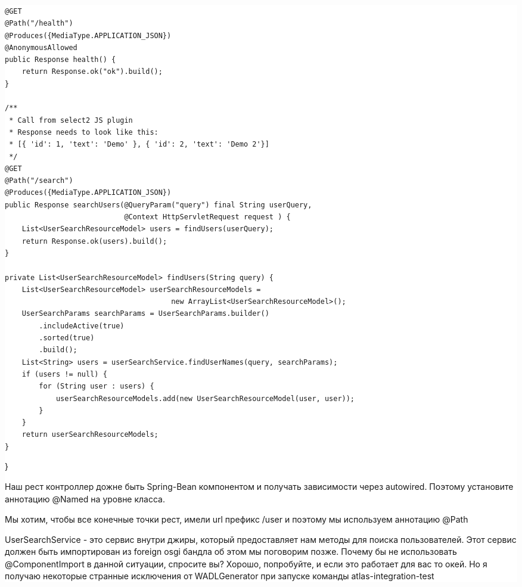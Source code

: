     @GET
    @Path("/health") 
    @Produces({MediaType.APPLICATION_JSON})
    @AnonymousAllowed 
    public Response health() {
        return Response.ok("ok").build();
    }

    /**
     * Call from select2 JS plugin
     * Response needs to look like this:
     * [{ 'id': 1, 'text': 'Demo' }, { 'id': 2, 'text': 'Demo 2'}]
     */
    @GET
    @Path("/search") 
    @Produces({MediaType.APPLICATION_JSON})
    public Response searchUsers(@QueryParam("query") final String userQuery, 
                                @Context HttpServletRequest request ) {
        List<UserSearchResourceModel> users = findUsers(userQuery);
        return Response.ok(users).build(); 
    }

    private List<UserSearchResourceModel> findUsers(String query) {
        List<UserSearchResourceModel> userSearchResourceModels =
                                           new ArrayList<UserSearchResourceModel>();
        UserSearchParams searchParams = UserSearchParams.builder()
            .includeActive(true)
            .sorted(true)
            .build();
        List<String> users = userSearchService.findUserNames(query, searchParams); 
        if (users != null) {
            for (String user : users) {
                userSearchResourceModels.add(new UserSearchResourceModel(user, user));
            }
        }
        return userSearchResourceModels;
    }
}




Наш рест контроллер дожне быть Spring-Bean компонентом
и получать зависимости через autowired.
Поэтому установите аннотацию @Named на уровне класса.

Мы хотим, чтобы все конечные точки рест, имели url префикс /user
и поэтому мы используем аннотацию @Path

UserSearchService - это сервис внутри джиры,
который предоставляет нам методы для поиска пользователей.
Этот сервис должен быть импортирован из foreign osgi бандла
об этом мы поговорим позже.
Почему бы не использовать @ComponentImport в данной ситуации, спросите вы?
Хорошо, попробуйте,
и если это работает для вас то окей.
Но я получаю некоторые странные исключения
от WADLGenerator при запуске команды
atlas-integration-test
